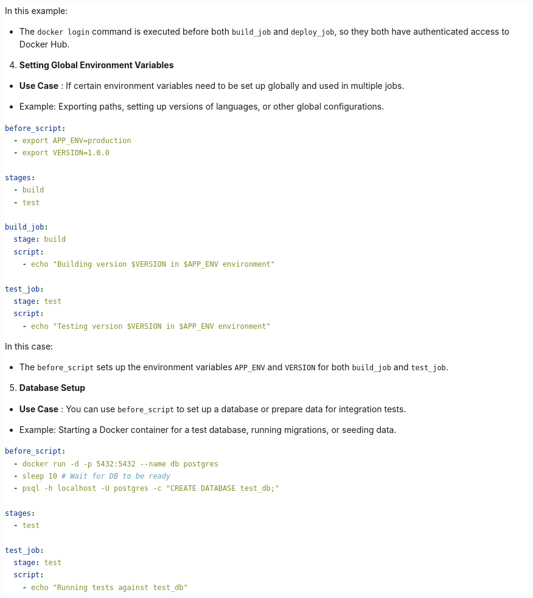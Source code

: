 In this example:
 
- The `docker login` command is executed before both `build_job` and `deploy_job`, so they both have authenticated access to Docker Hub.
4. **Setting Global Environment Variables**  
- **Use Case** : If certain environment variables need to be set up globally and used in multiple jobs.

- Example: Exporting paths, setting up versions of languages, or other global configurations.


```yaml
before_script:
  - export APP_ENV=production
  - export VERSION=1.0.0

stages:
  - build
  - test

build_job:
  stage: build
  script:
    - echo "Building version $VERSION in $APP_ENV environment"

test_job:
  stage: test
  script:
    - echo "Testing version $VERSION in $APP_ENV environment"
```

In this case:
 
- The `before_script` sets up the environment variables `APP_ENV` and `VERSION` for both `build_job` and `test_job`.
5. **Database Setup**  
- **Use Case** : You can use `before_script` to set up a database or prepare data for integration tests.

- Example: Starting a Docker container for a test database, running migrations, or seeding data.


```yaml
before_script:
  - docker run -d -p 5432:5432 --name db postgres
  - sleep 10 # Wait for DB to be ready
  - psql -h localhost -U postgres -c "CREATE DATABASE test_db;"

stages:
  - test

test_job:
  stage: test
  script:
    - echo "Running tests against test_db"
```
